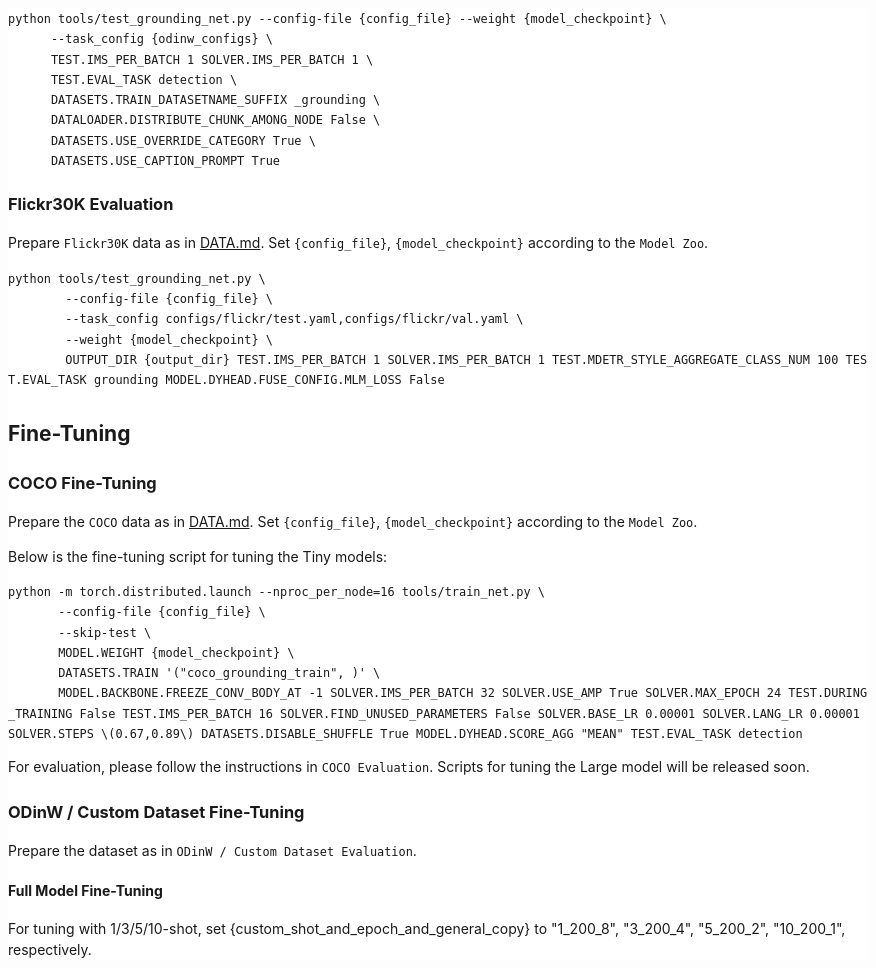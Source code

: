 ```
python tools/test_grounding_net.py --config-file {config_file} --weight {model_checkpoint} \
      --task_config {odinw_configs} \
      TEST.IMS_PER_BATCH 1 SOLVER.IMS_PER_BATCH 1 \
      TEST.EVAL_TASK detection \
      DATASETS.TRAIN_DATASETNAME_SUFFIX _grounding \
      DATALOADER.DISTRIBUTE_CHUNK_AMONG_NODE False \
      DATASETS.USE_OVERRIDE_CATEGORY True \
      DATASETS.USE_CAPTION_PROMPT True
```

### Flickr30K Evaluation
Prepare ``Flickr30K`` data as in [DATA.md](DATA.md). Set ``{config_file}``, ``{model_checkpoint}`` according to the ``Model Zoo``.

```
python tools/test_grounding_net.py \
        --config-file {config_file} \
        --task_config configs/flickr/test.yaml,configs/flickr/val.yaml \
        --weight {model_checkpoint} \
        OUTPUT_DIR {output_dir} TEST.IMS_PER_BATCH 1 SOLVER.IMS_PER_BATCH 1 TEST.MDETR_STYLE_AGGREGATE_CLASS_NUM 100 TEST.EVAL_TASK grounding MODEL.DYHEAD.FUSE_CONFIG.MLM_LOSS False
```



## Fine-Tuning

### COCO Fine-Tuning
Prepare the ``COCO`` data as in [DATA.md](DATA.md). Set ``{config_file}``, ``{model_checkpoint}`` according to the ``Model Zoo``.

Below is the fine-tuning script for tuning the Tiny models:
```
python -m torch.distributed.launch --nproc_per_node=16 tools/train_net.py \
       --config-file {config_file} \
       --skip-test \
       MODEL.WEIGHT {model_checkpoint} \
       DATASETS.TRAIN '("coco_grounding_train", )' \
       MODEL.BACKBONE.FREEZE_CONV_BODY_AT -1 SOLVER.IMS_PER_BATCH 32 SOLVER.USE_AMP True SOLVER.MAX_EPOCH 24 TEST.DURING_TRAINING False TEST.IMS_PER_BATCH 16 SOLVER.FIND_UNUSED_PARAMETERS False SOLVER.BASE_LR 0.00001 SOLVER.LANG_LR 0.00001 SOLVER.STEPS \(0.67,0.89\) DATASETS.DISABLE_SHUFFLE True MODEL.DYHEAD.SCORE_AGG "MEAN" TEST.EVAL_TASK detection
```

For evaluation, please follow the instructions in ``COCO Evaluation``. Scripts for tuning the Large model will be released soon.

### ODinW / Custom Dataset Fine-Tuning
Prepare the dataset as in ``ODinW / Custom Dataset Evaluation``.

#### Full Model Fine-Tuning

For tuning with 1/3/5/10-shot, set {custom_shot_and_epoch_and_general_copy} to "1_200_8", "3_200_4", "5_200_2", "10_200_1", respectively.
